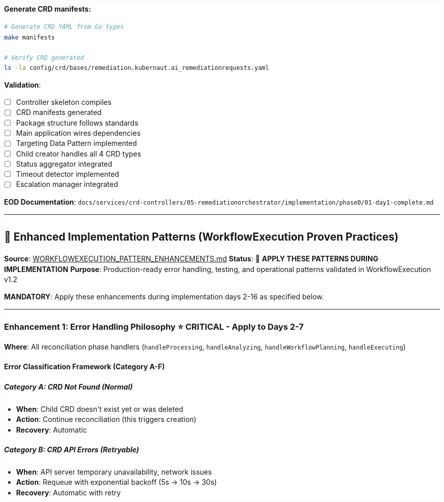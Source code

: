 **Generate CRD manifests:**
```bash
# Generate CRD YAML from Go types
make manifests

# Verify CRD generated
ls -la config/crd/bases/remediation.kubernaut.ai_remediationrequests.yaml
```

**Validation**:
- [ ] Controller skeleton compiles
- [ ] CRD manifests generated
- [ ] Package structure follows standards
- [ ] Main application wires dependencies
- [ ] Targeting Data Pattern implemented
- [ ] Child creator handles all 4 CRD types
- [ ] Status aggregator integrated
- [ ] Timeout detector implemented
- [ ] Escalation manager integrated

**EOD Documentation**: `docs/services/crd-controllers/05-remediationorchestrator/implementation/phase0/01-day1-complete.md`

---

## 🔧 **Enhanced Implementation Patterns (WorkflowExecution Proven Practices)**

**Source**: [WORKFLOWEXECUTION_PATTERN_ENHANCEMENTS.md](./WORKFLOWEXECUTION_PATTERN_ENHANCEMENTS.md)
**Status**: 🎯 **APPLY THESE PATTERNS DURING IMPLEMENTATION**
**Purpose**: Production-ready error handling, testing, and operational patterns validated in WorkflowExecution v1.2

**MANDATORY**: Apply these enhancements during implementation days 2-16 as specified below.

---

### **Enhancement 1: Error Handling Philosophy** ⭐ **CRITICAL - Apply to Days 2-7**

**Where**: All reconciliation phase handlers (`handleProcessing`, `handleAnalyzing`, `handleWorkflowPlanning`, `handleExecuting`)

#### **Error Classification Framework (Category A-F)**

##### **Category A: CRD Not Found (Normal)**
- **When**: Child CRD doesn't exist yet or was deleted
- **Action**: Continue reconciliation (this triggers creation)
- **Recovery**: Automatic

##### **Category B: CRD API Errors (Retryable)**
- **When**: API server temporary unavailability, network issues
- **Action**: Requeue with exponential backoff (5s → 10s → 30s)
- **Recovery**: Automatic with retry
